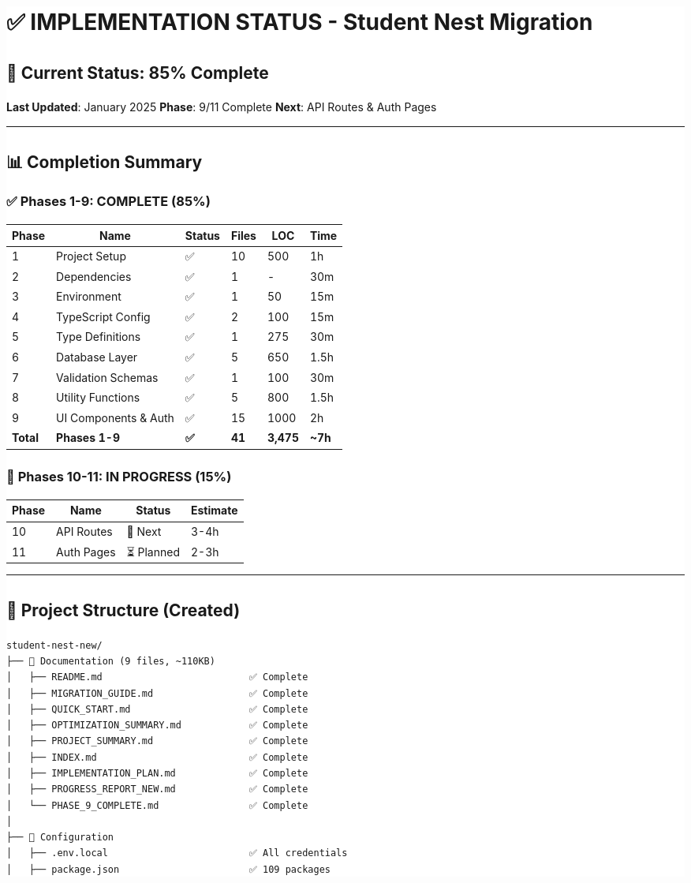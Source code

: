 # ✅ IMPLEMENTATION STATUS - Student Nest Migration

## 🎯 Current Status: **85% Complete**

**Last Updated**: January 2025
**Phase**: 9/11 Complete
**Next**: API Routes & Auth Pages

---

## 📊 Completion Summary

### ✅ **Phases 1-9: COMPLETE** (85%)

| Phase | Name | Status | Files | LOC | Time |
|-------|------|--------|-------|-----|------|
| 1 | Project Setup | ✅ | 10 | 500 | 1h |
| 2 | Dependencies | ✅ | 1 | - | 30m |
| 3 | Environment | ✅ | 1 | 50 | 15m |
| 4 | TypeScript Config | ✅ | 2 | 100 | 15m |
| 5 | Type Definitions | ✅ | 1 | 275 | 30m |
| 6 | Database Layer | ✅ | 5 | 650 | 1.5h |
| 7 | Validation Schemas | ✅ | 1 | 100 | 30m |
| 8 | Utility Functions | ✅ | 5 | 800 | 1.5h |
| 9 | UI Components & Auth | ✅ | 15 | 1000 | 2h |
| **Total** | **Phases 1-9** | **✅** | **41** | **3,475** | **~7h** |

### 🔄 **Phases 10-11: IN PROGRESS** (15%)

| Phase | Name | Status | Estimate |
|-------|------|--------|----------|
| 10 | API Routes | 🔄 Next | 3-4h |
| 11 | Auth Pages | ⏳ Planned | 2-3h |

---

## 📁 Project Structure (Created)

```
student-nest-new/
├── 📄 Documentation (9 files, ~110KB)
│   ├── README.md                          ✅ Complete
│   ├── MIGRATION_GUIDE.md                 ✅ Complete
│   ├── QUICK_START.md                     ✅ Complete
│   ├── OPTIMIZATION_SUMMARY.md            ✅ Complete
│   ├── PROJECT_SUMMARY.md                 ✅ Complete
│   ├── INDEX.md                           ✅ Complete
│   ├── IMPLEMENTATION_PLAN.md             ✅ Complete
│   ├── PROGRESS_REPORT_NEW.md             ✅ Complete
│   └── PHASE_9_COMPLETE.md                ✅ Complete
│
├── 🔧 Configuration
│   ├── .env.local                         ✅ All credentials
│   ├── package.json                       ✅ 109 packages
```